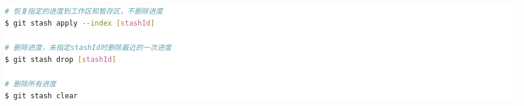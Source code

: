 ```bash
# 恢复指定的进度到工作区和暂存区，不删除进度
$ git stash apply --index [stashId]

# 删除进度，未指定stashId时删除最近的一次进度
$ git stash drop [stashId]

# 删除所有进度
$ git stash clear
```

